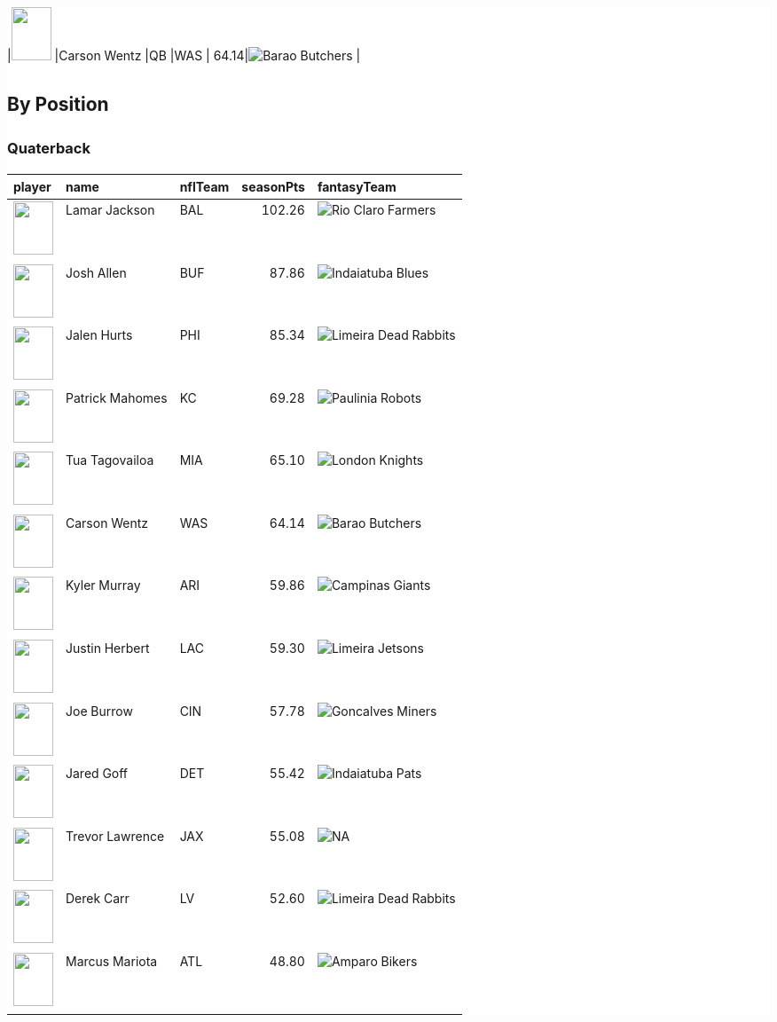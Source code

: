|<img src='https://static.www.nfl.com/image/private/w_65,h_90,c_fill/league/indtay8ngoq8ubhhydbp' style='width:45px;height:60px'> |Carson Wentz      |QB       |WAS     |     64.14|<img src='https://static.www.nfl.com/league/apps/fantasy/logos/avatar/240x240/GB_1.png' style='width:50px;height:50px' alt='Barao Butchers'>                                                  |


## By Position

### Quaterback


|player                                                                                                                           |name            |nflTeam | seasonPts|fantasyTeam                                                                                                                                                                                   |
|:--------------------------------------------------------------------------------------------------------------------------------|:---------------|:-------|---------:|:---------------------------------------------------------------------------------------------------------------------------------------------------------------------------------------------|
|<img src='https://static.www.nfl.com/image/private/w_65,h_90,c_fill/league/gylnuxkxgm3zd4j0d0ku' style='width:45px;height:60px'> |Lamar Jackson   |BAL     |    102.26|<img src='https://static.www.nfl.com/league/apps/fantasy/logos/avatar/240x240/NYG_2.png' style='width:50px;height:50px' alt='Rio Claro Farmers'>                                              |
|<img src='https://static.www.nfl.com/image/private/w_65,h_90,c_fill/league/btfnqtymqsqgybnv4u6n' style='width:45px;height:60px'> |Josh Allen      |BUF     |     87.86|<img src='https://image.fantasy.nfl.com/image/21bf417b9782b0f07738ae6ac9b50694.jpg?x=50&y=50&sig=105e2f13c4bdf3b445f6f377a72532b4' style='width:50px;height:50px' alt='Indaiatuba Blues'>     |
|<img src='https://static.www.nfl.com/image/private/w_65,h_90,c_fill/league/iv04omcunr78zezpnf8t' style='width:45px;height:60px'> |Jalen Hurts     |PHI     |     85.34|<img src='https://image.fantasy.nfl.com/image/e9581c5cb898a312356db64bde1176f1.jpg?x=50&y=50&sig=3ff869f3e53f6a30f094c0d6ad54695e' style='width:50px;height:50px' alt='Limeira Dead Rabbits'> |
|<img src='https://static.www.nfl.com/image/private/w_65,h_90,c_fill/league/vs40h82nvqaqvyephwwu' style='width:45px;height:60px'> |Patrick Mahomes |KC      |     69.28|<img src='https://image.fantasy.nfl.com/image/19b9a9b83996bd9277edd5144b2728cb.jpg?x=50&y=50&sig=ef99d67bd5f46b37d06b3689ee21dd20' style='width:50px;height:50px' alt='Paulinia Robots'>      |
|<img src='https://static.www.nfl.com/image/private/w_65,h_90,c_fill/league/dyrrl1knhcxqjwuvhcwm' style='width:45px;height:60px'> |Tua Tagovailoa  |MIA     |     65.10|<img src='https://static.www.nfl.com/league/apps/fantasy/logos/avatar/240x240/OAK_1.png' style='width:50px;height:50px' alt='London Knights'>                                                 |
|<img src='https://static.www.nfl.com/image/private/w_65,h_90,c_fill/league/indtay8ngoq8ubhhydbp' style='width:45px;height:60px'> |Carson Wentz    |WAS     |     64.14|<img src='https://static.www.nfl.com/league/apps/fantasy/logos/avatar/240x240/GB_1.png' style='width:50px;height:50px' alt='Barao Butchers'>                                                  |
|<img src='https://static.www.nfl.com/image/private/w_65,h_90,c_fill/league/nkb9x92lbea6ayknzoba' style='width:45px;height:60px'> |Kyler Murray    |ARI     |     59.86|<img src='https://static.www.nfl.com/league/apps/fantasy/logos/avatar/240x240/NYG_5.png' style='width:50px;height:50px' alt='Campinas Giants'>                                                |
|<img src='https://static.www.nfl.com/image/private/w_65,h_90,c_fill/league/qknkhe4w6liovjubzmnh' style='width:45px;height:60px'> |Justin Herbert  |LAC     |     59.30|<img src='https://image.fantasy.nfl.com/image/ee11061db934a162ced7c95bba16e2ba.jpg?x=50&y=50&sig=c285cc5d05c66959c087f529d874f264' style='width:50px;height:50px' alt='Limeira Jetsons'>      |
|<img src='https://static.www.nfl.com/image/private/w_65,h_90,c_fill/league/pbl27kxsr5ulgxmvtvfn' style='width:45px;height:60px'> |Joe Burrow      |CIN     |     57.78|<img src='https://image.fantasy.nfl.com/image/2e2e87f937ca70cc5ce0ec49133f1ee1.jpg?x=50&y=50&sig=bfbec6257f27b92a4b3e9bd9b7db7006' style='width:50px;height:50px' alt='Goncalves Miners'>     |
|<img src='https://static.www.nfl.com/image/private/w_65,h_90,c_fill/league/s4hzfab5iglq2tmjb0xy' style='width:45px;height:60px'> |Jared Goff      |DET     |     55.42|<img src='https://image.fantasy.nfl.com/image/81e9ca9e01ac58835b2c263bb1e39f3f.jpg?x=50&y=50&sig=a9cab28b7db8d6f48658cae189b4f771' style='width:50px;height:50px' alt='Indaiatuba Pats'>      |
|<img src='https://static.www.nfl.com/image/private/w_65,h_90,c_fill/league/nel2x2crpaasltsb6vwj' style='width:45px;height:60px'> |Trevor Lawrence |JAX     |     55.08|<img src='https://static.nfl.com/static/content/public/static/img/fantasy/avatar/240x240/fan_avatars_NFL.png' style='width:50px;height:50px' alt='NA'>                                        |
|<img src='https://static.www.nfl.com/image/private/w_65,h_90,c_fill/league/l1eqjrajbnisr91dmlcl' style='width:45px;height:60px'> |Derek Carr      |LV      |     52.60|<img src='https://image.fantasy.nfl.com/image/e9581c5cb898a312356db64bde1176f1.jpg?x=50&y=50&sig=3ff869f3e53f6a30f094c0d6ad54695e' style='width:50px;height:50px' alt='Limeira Dead Rabbits'> |
|<img src='https://static.www.nfl.com/image/private/w_65,h_90,c_fill/league/sd59iwjj69atxaqjti1r' style='width:45px;height:60px'> |Marcus Mariota  |ATL     |     48.80|<img src='https://static.www.nfl.com/league/apps/fantasy/logos/avatar/240x240/SF_1.png' style='width:50px;height:50px' alt='Amparo Bikers'>                                                   |